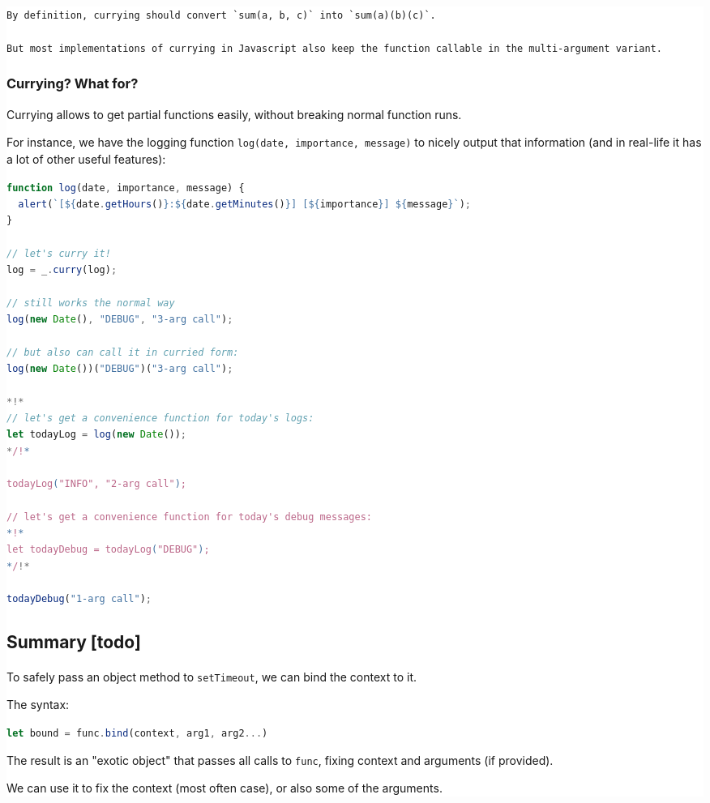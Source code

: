 ```smart header="A little more than currying"
By definition, currying should convert `sum(a, b, c)` into `sum(a)(b)(c)`.

But most implementations of currying in Javascript also keep the function callable in the multi-argument variant.
```

### Currying? What for?

Currying allows to get partial functions easily, without breaking normal function runs.

For instance, we have the logging function `log(date, importance, message)` to nicely output that information (and in real-life it has a lot of other useful features):

```js
function log(date, importance, message) {
  alert(`[${date.getHours()}:${date.getMinutes()}] [${importance}] ${message}`);
}

// let's curry it!
log = _.curry(log);

// still works the normal way
log(new Date(), "DEBUG", "3-arg call");

// but also can call it in curried form:
log(new Date())("DEBUG")("3-arg call");

*!*
// let's get a convenience function for today's logs:
let todayLog = log(new Date());
*/!*

todayLog("INFO", "2-arg call");

// let's get a convenience function for today's debug messages:
*!*
let todayDebug = todayLog("DEBUG");
*/!*

todayDebug("1-arg call");
```

## Summary [todo]

To safely pass an object method to `setTimeout`, we can bind the context to it.

The syntax:

```js
let bound = func.bind(context, arg1, arg2...)
```

The result is an "exotic object" that passes all calls to `func`, fixing context and arguments (if provided).

We can use it to fix the context (most often case), or also some of the arguments.

